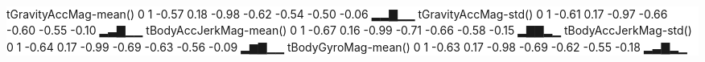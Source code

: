 <tr class="odd">
<td style="text-align: left;">tGravityAccMag-mean()</td>
<td style="text-align: right;">0</td>
<td style="text-align: right;">1</td>
<td style="text-align: right;">-0.57</td>
<td style="text-align: right;">0.18</td>
<td style="text-align: right;">-0.98</td>
<td style="text-align: right;">-0.62</td>
<td style="text-align: right;">-0.54</td>
<td style="text-align: right;">-0.50</td>
<td style="text-align: right;">-0.06</td>
<td style="text-align: left;">▂▂▇▁▁</td>
</tr>
<tr class="even">
<td style="text-align: left;">tGravityAccMag-std()</td>
<td style="text-align: right;">0</td>
<td style="text-align: right;">1</td>
<td style="text-align: right;">-0.61</td>
<td style="text-align: right;">0.17</td>
<td style="text-align: right;">-0.97</td>
<td style="text-align: right;">-0.66</td>
<td style="text-align: right;">-0.60</td>
<td style="text-align: right;">-0.55</td>
<td style="text-align: right;">-0.10</td>
<td style="text-align: left;">▂▃▇▁▁</td>
</tr>
<tr class="odd">
<td style="text-align: left;">tBodyAccJerkMag-mean()</td>
<td style="text-align: right;">0</td>
<td style="text-align: right;">1</td>
<td style="text-align: right;">-0.67</td>
<td style="text-align: right;">0.16</td>
<td style="text-align: right;">-0.99</td>
<td style="text-align: right;">-0.71</td>
<td style="text-align: right;">-0.66</td>
<td style="text-align: right;">-0.58</td>
<td style="text-align: right;">-0.15</td>
<td style="text-align: left;">▂▇▇▂▁</td>
</tr>
<tr class="even">
<td style="text-align: left;">tBodyAccJerkMag-std()</td>
<td style="text-align: right;">0</td>
<td style="text-align: right;">1</td>
<td style="text-align: right;">-0.64</td>
<td style="text-align: right;">0.17</td>
<td style="text-align: right;">-0.99</td>
<td style="text-align: right;">-0.69</td>
<td style="text-align: right;">-0.63</td>
<td style="text-align: right;">-0.56</td>
<td style="text-align: right;">-0.09</td>
<td style="text-align: left;">▂▆▇▁▁</td>
</tr>
<tr class="odd">
<td style="text-align: left;">tBodyGyroMag-mean()</td>
<td style="text-align: right;">0</td>
<td style="text-align: right;">1</td>
<td style="text-align: right;">-0.63</td>
<td style="text-align: right;">0.17</td>
<td style="text-align: right;">-0.98</td>
<td style="text-align: right;">-0.69</td>
<td style="text-align: right;">-0.62</td>
<td style="text-align: right;">-0.55</td>
<td style="text-align: right;">-0.18</td>
<td style="text-align: left;">▂▃▇▂▁</td>